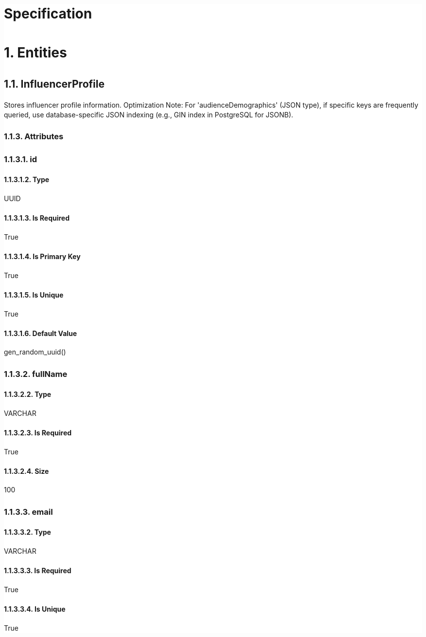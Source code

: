 # Specification

# 1. Entities

## 1.1. InfluencerProfile
Stores influencer profile information. Optimization Note: For 'audienceDemographics' (JSON type), if specific keys are frequently queried, use database-specific JSON indexing (e.g., GIN index in PostgreSQL for JSONB).

### 1.1.3. Attributes

### 1.1.3.1. id
#### 1.1.3.1.2. Type
UUID

#### 1.1.3.1.3. Is Required
True

#### 1.1.3.1.4. Is Primary Key
True

#### 1.1.3.1.5. Is Unique
True

#### 1.1.3.1.6. Default Value
gen_random_uuid()

### 1.1.3.2. fullName
#### 1.1.3.2.2. Type
VARCHAR

#### 1.1.3.2.3. Is Required
True

#### 1.1.3.2.4. Size
100

### 1.1.3.3. email
#### 1.1.3.3.2. Type
VARCHAR

#### 1.1.3.3.3. Is Required
True

#### 1.1.3.3.4. Is Unique
True
